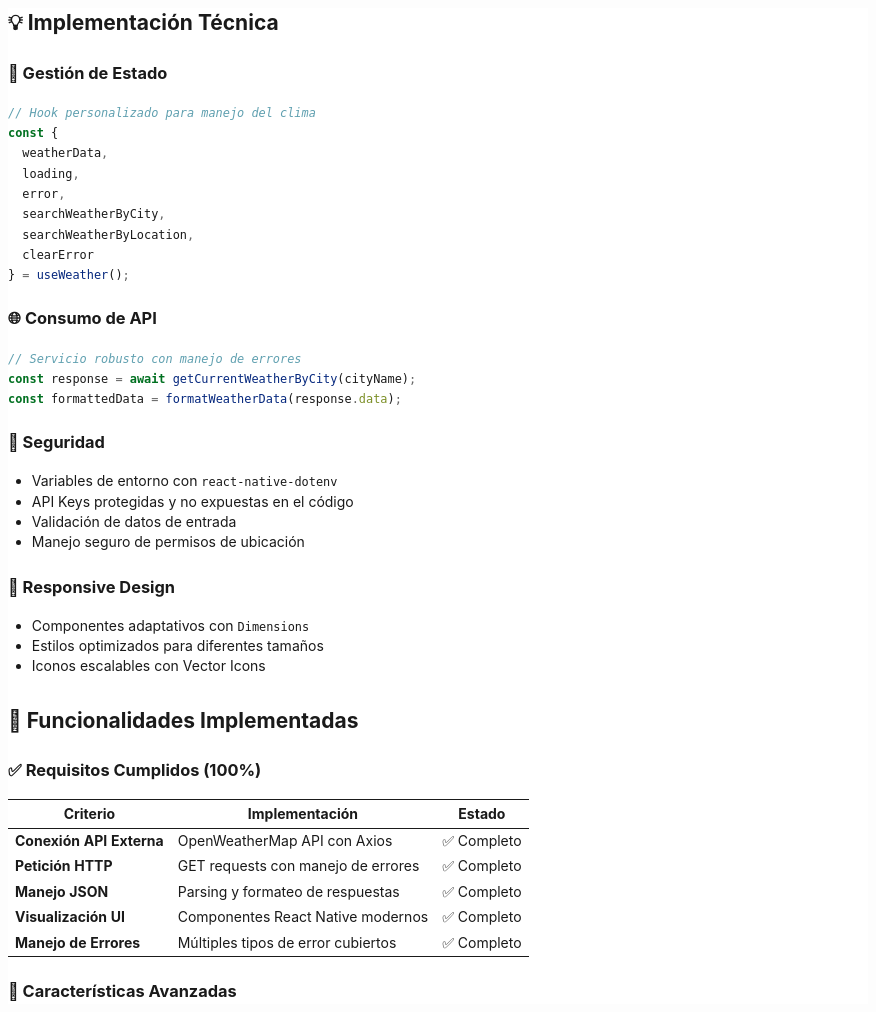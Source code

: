 ## 💡 Implementación Técnica

### 🔧 Gestión de Estado
```javascript
// Hook personalizado para manejo del clima
const {
  weatherData,
  loading,
  error,
  searchWeatherByCity,
  searchWeatherByLocation,
  clearError
} = useWeather();
```

### 🌐 Consumo de API
```javascript
// Servicio robusto con manejo de errores
const response = await getCurrentWeatherByCity(cityName);
const formattedData = formatWeatherData(response.data);
```

### 🔐 Seguridad
- Variables de entorno con `react-native-dotenv`
- API Keys protegidas y no expuestas en el código
- Validación de datos de entrada
- Manejo seguro de permisos de ubicación

### 📱 Responsive Design
- Componentes adaptativos con `Dimensions`
- Estilos optimizados para diferentes tamaños
- Iconos escalables con Vector Icons

## 🧪 Funcionalidades Implementadas

### ✅ Requisitos Cumplidos (100%)

| Criterio | Implementación | Estado |
|----------|----------------|--------|
| **Conexión API Externa** | OpenWeatherMap API con Axios | ✅ Completo |
| **Petición HTTP** | GET requests con manejo de errores | ✅ Completo |
| **Manejo JSON** | Parsing y formateo de respuestas | ✅ Completo |
| **Visualización UI** | Componentes React Native modernos | ✅ Completo |
| **Manejo de Errores** | Múltiples tipos de error cubiertos | ✅ Completo |

### 🌟 Características Avanzadas
